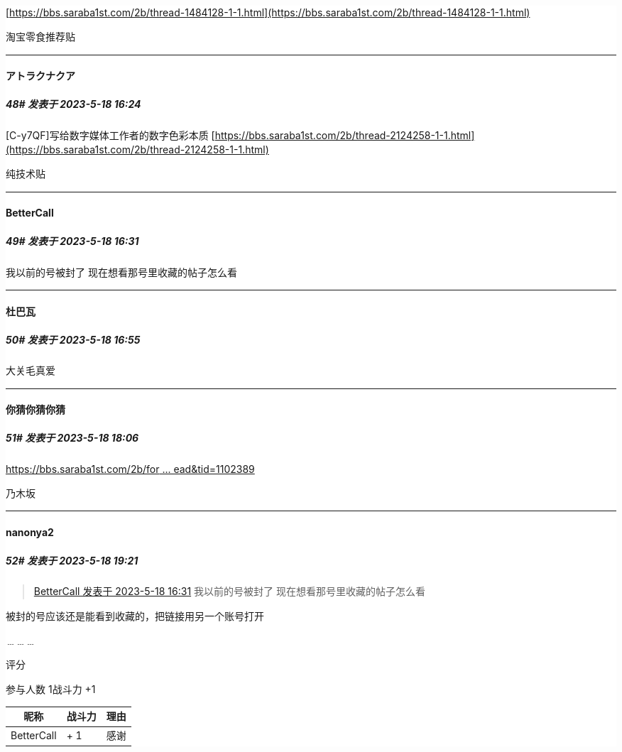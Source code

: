 [https://bbs.saraba1st.com/2b/thread-1484128-1-1.html](https://bbs.saraba1st.com/2b/thread-1484128-1-1.html)

淘宝零食推荐贴

*****

####  アトラクナクア  
##### 48#       发表于 2023-5-18 16:24

[C-y7QF]写给数字媒体工作者的数字色彩本质 [https://bbs.saraba1st.com/2b/thread-2124258-1-1.html](https://bbs.saraba1st.com/2b/thread-2124258-1-1.html)

纯技术贴

*****

####  BetterCall  
##### 49#       发表于 2023-5-18 16:31

我以前的号被封了 现在想看那号里收藏的帖子怎么看

*****

####  杜巴瓦  
##### 50#       发表于 2023-5-18 16:55

大关毛真爱

*****

####  你猜你猜你猜  
##### 51#       发表于 2023-5-18 18:06

[https://bbs.saraba1st.com/2b/for ... ead&amp;tid=1102389](https://bbs.saraba1st.com/2b/forum.php?mod=viewthread&amp;tid=1102389)

乃木坂

*****

####  nanonya2  
##### 52#       发表于 2023-5-18 19:21

<blockquote><a href="httphttps://bbs.saraba1st.com/2b/forum.php?mod=redirect&amp;goto=findpost&amp;pid=60891814&amp;ptid=2134707" target="_blank">BetterCall 发表于 2023-5-18 16:31</a>
我以前的号被封了 现在想看那号里收藏的帖子怎么看</blockquote>
被封的号应该还是能看到收藏的，把链接用另一个账号打开

﹍﹍﹍

评分

 参与人数 1战斗力 +1

|昵称|战斗力|理由|
|----|---|---|
| BetterCall| + 1|感谢|
